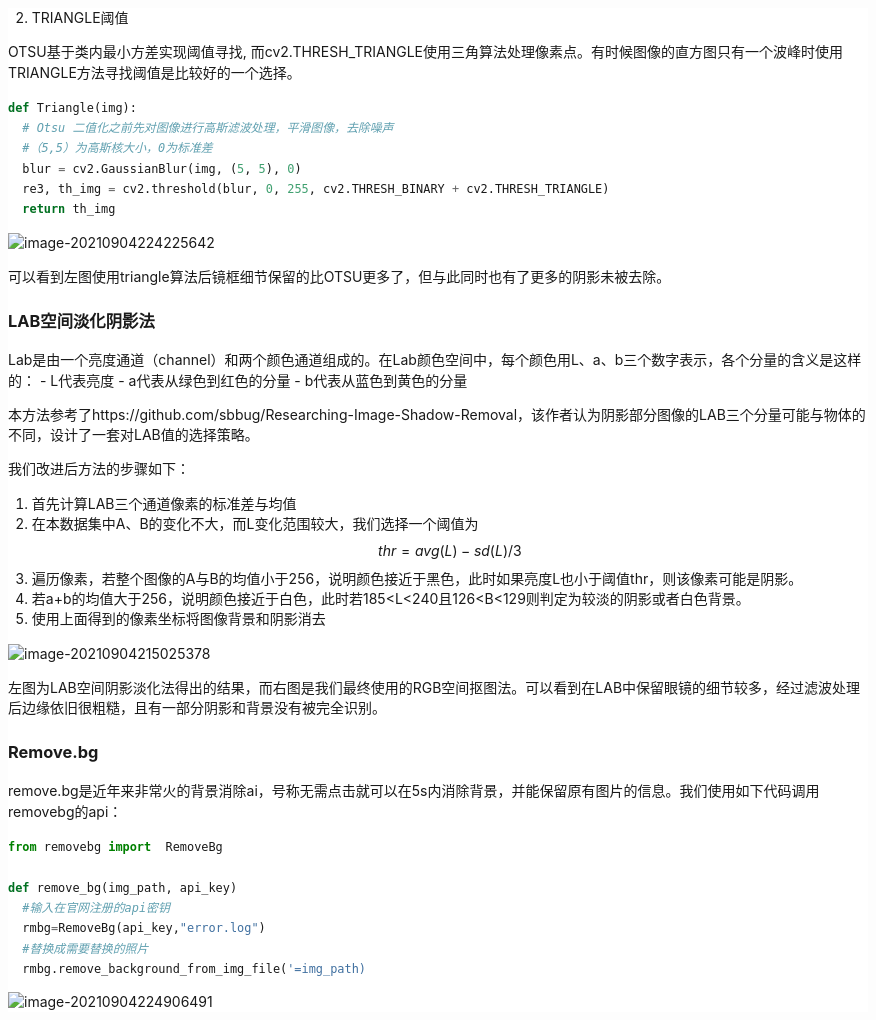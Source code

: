    

   2. TRIANGLE阈值

   OTSU基于类内最小方差实现阈值寻找, 而cv2.THRESH_TRIANGLE使用三角算法处理像素点。有时候图像的直方图只有一个波峰时使用TRIANGLE方法寻找阈值是比较好的一个选择。

   ```python
   def Triangle(img):
     # Otsu 二值化之前先对图像进行高斯滤波处理，平滑图像，去除噪声
     #（5,5）为高斯核大小，0为标准差
     blur = cv2.GaussianBlur(img, (5, 5), 0)
     re3, th_img = cv2.threshold(blur, 0, 255, cv2.THRESH_BINARY + cv2.THRESH_TRIANGLE)
     return th_img
   ```

   ![image-20210904224225642](http://xiangkun-img.oss-cn-shenzhen.aliyuncs.com/20210904224225.png)

   可以看到左图使用triangle算法后镜框细节保留的比OTSU更多了，但与此同时也有了更多的阴影未被去除。

### LAB空间淡化阴影法

Lab是由一个亮度通道（channel）和两个颜色通道组成的。在Lab颜色空间中，每个颜色用L、a、b三个数字表示，各个分量的含义是这样的： 
\- L代表亮度
\- a代表从绿色到红色的分量 
\- b代表从蓝色到黄色的分量

本方法参考了https://github.com/sbbug/Researching-Image-Shadow-Removal，该作者认为阴影部分图像的LAB三个分量可能与物体的不同，设计了一套对LAB值的选择策略。

我们改进后方法的步骤如下：

1. 首先计算LAB三个通道像素的标准差与均值
2. 在本数据集中A、B的变化不大，而L变化范围较大，我们选择一个阈值为$$thr=avg(L)-sd(L)/3$$
3. 遍历像素，若整个图像的A与B的均值小于256，说明颜色接近于黑色，此时如果亮度L也小于阈值thr，则该像素可能是阴影。
4. 若a+b的均值大于256，说明颜色接近于白色，此时若185<L<240且126<B<129则判定为较淡的阴影或者白色背景。
5. 使用上面得到的像素坐标将图像背景和阴影消去

![image-20210904215025378](http://xiangkun-img.oss-cn-shenzhen.aliyuncs.com/20210904215025.png)

左图为LAB空间阴影淡化法得出的结果，而右图是我们最终使用的RGB空间抠图法。可以看到在LAB中保留眼镜的细节较多，经过滤波处理后边缘依旧很粗糙，且有一部分阴影和背景没有被完全识别。

### Remove.bg

remove.bg是近年来非常火的背景消除ai，号称无需点击就可以在5s内消除背景，并能保留原有图片的信息。我们使用如下代码调用removebg的api：

```python
from removebg import  RemoveBg

def remove_bg(img_path, api_key)
  #输入在官网注册的api密钥
  rmbg=RemoveBg(api_key,"error.log")
  #替换成需要替换的照片
  rmbg.remove_background_from_img_file('=img_path)
```

![image-20210904224906491](http://xiangkun-img.oss-cn-shenzhen.aliyuncs.com/20210904224906.png)
